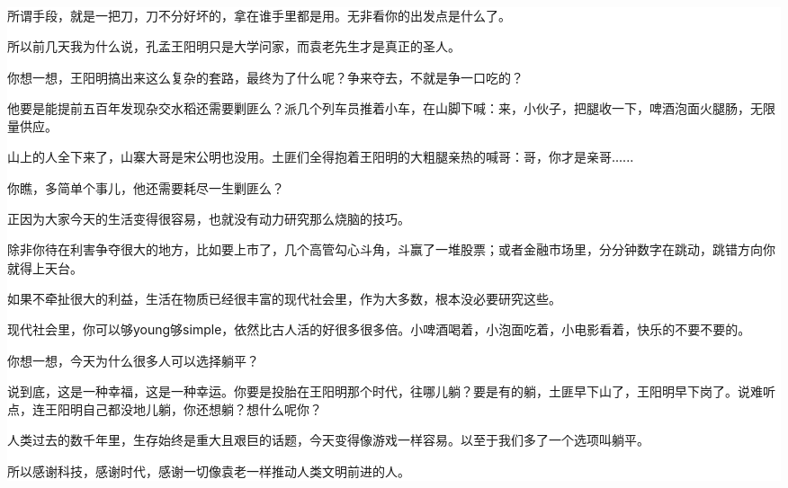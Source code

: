 所谓手段，就是一把刀，刀不分好坏的，拿在谁手里都是用。无非看你的出发点是什么了。

  

所以前几天我为什么说，孔孟王阳明只是大学问家，而袁老先生才是真正的圣人。

  

你想一想，王阳明搞出来这么复杂的套路，最终为了什么呢？争来夺去，不就是争一口吃的？

  

他要是能提前五百年发现杂交水稻还需要剿匪么？派几个列车员推着小车，在山脚下喊：来，小伙子，把腿收一下，啤酒泡面火腿肠，无限量供应。

  

山上的人全下来了，山寨大哥是宋公明也没用。土匪们全得抱着王阳明的大粗腿亲热的喊哥：哥，你才是亲哥......

  

  

你瞧，多简单个事儿，他还需要耗尽一生剿匪么？

  

正因为大家今天的生活变得很容易，也就没有动力研究那么烧脑的技巧。  

  

除非你待在利害争夺很大的地方，比如要上市了，几个高管勾心斗角，斗赢了一堆股票；或者金融市场里，分分钟数字在跳动，跳错方向你就得上天台。  

  

如果不牵扯很大的利益，生活在物质已经很丰富的现代社会里，作为大多数，根本没必要研究这些。  

  

现代社会里，你可以够young够simple，依然比古人活的好很多很多倍。小啤酒喝着，小泡面吃着，小电影看着，快乐的不要不要的。

  

你想一想，今天为什么很多人可以选择躺平？

  

说到底，这是一种幸福，这是一种幸运。你要是投胎在王阳明那个时代，往哪儿躺？要是有的躺，土匪早下山了，王阳明早下岗了。说难听点，连王阳明自己都没地儿躺，你还想躺？想什么呢你？

  

人类过去的数千年里，生存始终是重大且艰巨的话题，今天变得像游戏一样容易。以至于我们多了一个选项叫躺平。

  

所以感谢科技，感谢时代，感谢一切像袁老一样推动人类文明前进的人。

